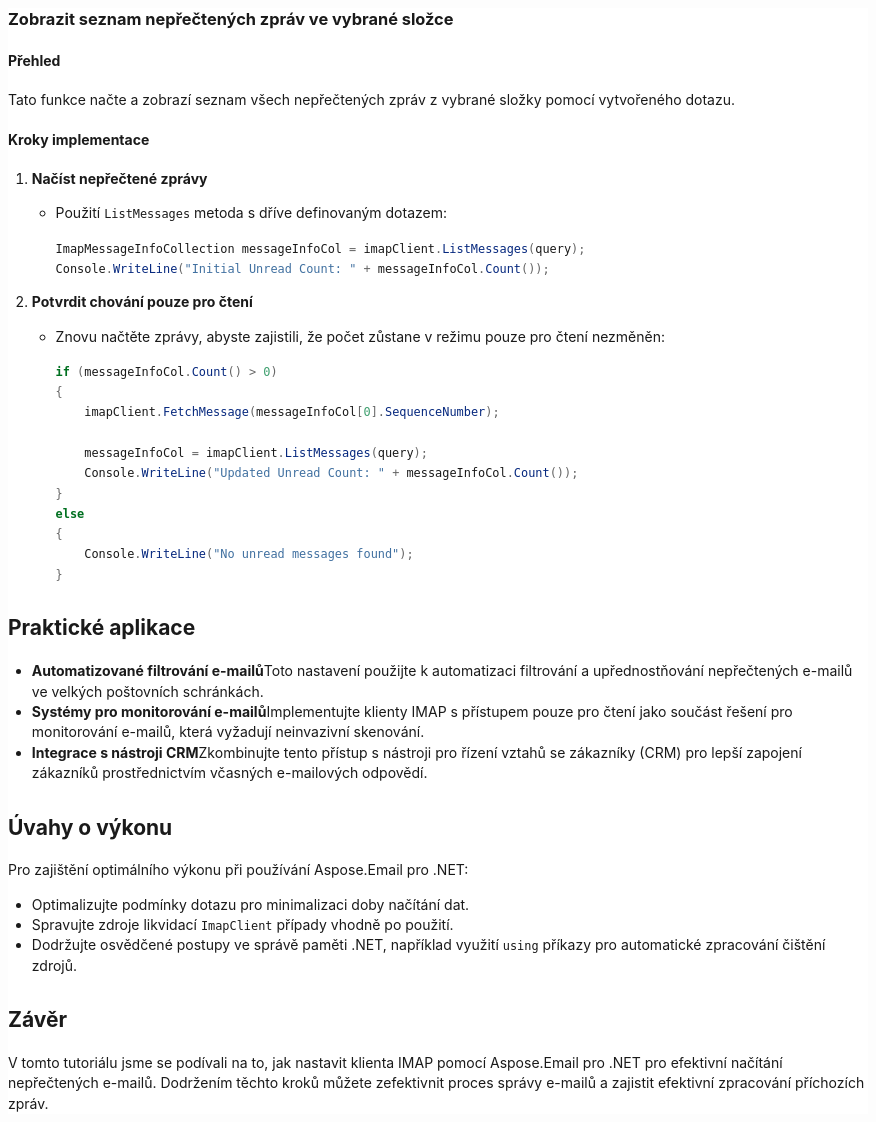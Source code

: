### Zobrazit seznam nepřečtených zpráv ve vybrané složce

#### Přehled
Tato funkce načte a zobrazí seznam všech nepřečtených zpráv z vybrané složky pomocí vytvořeného dotazu.

#### Kroky implementace

1. **Načíst nepřečtené zprávy**
   - Použití `ListMessages` metoda s dříve definovaným dotazem:
     ```csharp
     ImapMessageInfoCollection messageInfoCol = imapClient.ListMessages(query);
     Console.WriteLine("Initial Unread Count: " + messageInfoCol.Count());
     ```

2. **Potvrdit chování pouze pro čtení**
   - Znovu načtěte zprávy, abyste zajistili, že počet zůstane v režimu pouze pro čtení nezměněn:
     ```csharp
     if (messageInfoCol.Count() > 0)
     {
         imapClient.FetchMessage(messageInfoCol[0].SequenceNumber);
         
         messageInfoCol = imapClient.ListMessages(query);
         Console.WriteLine("Updated Unread Count: " + messageInfoCol.Count());
     }
     else
     {
         Console.WriteLine("No unread messages found");
     }
     ```

## Praktické aplikace

- **Automatizované filtrování e-mailů**Toto nastavení použijte k automatizaci filtrování a upřednostňování nepřečtených e-mailů ve velkých poštovních schránkách.
- **Systémy pro monitorování e-mailů**Implementujte klienty IMAP s přístupem pouze pro čtení jako součást řešení pro monitorování e-mailů, která vyžadují neinvazivní skenování.
- **Integrace s nástroji CRM**Zkombinujte tento přístup s nástroji pro řízení vztahů se zákazníky (CRM) pro lepší zapojení zákazníků prostřednictvím včasných e-mailových odpovědí.

## Úvahy o výkonu

Pro zajištění optimálního výkonu při používání Aspose.Email pro .NET:
- Optimalizujte podmínky dotazu pro minimalizaci doby načítání dat.
- Spravujte zdroje likvidací `ImapClient` případy vhodně po použití.
- Dodržujte osvědčené postupy ve správě paměti .NET, například využití `using` příkazy pro automatické zpracování čištění zdrojů.

## Závěr

V tomto tutoriálu jsme se podívali na to, jak nastavit klienta IMAP pomocí Aspose.Email pro .NET pro efektivní načítání nepřečtených e-mailů. Dodržením těchto kroků můžete zefektivnit proces správy e-mailů a zajistit efektivní zpracování příchozích zpráv.
